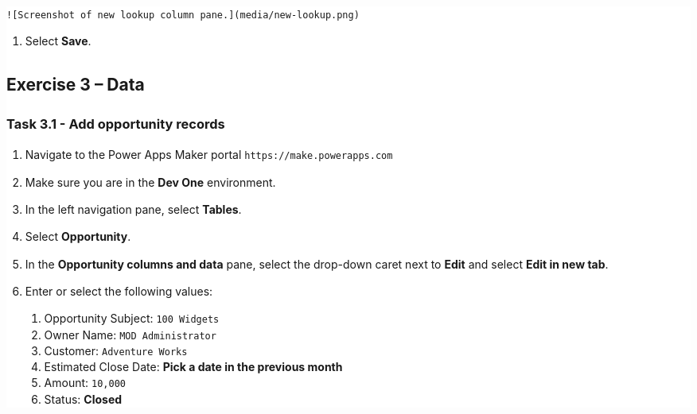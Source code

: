     ![Screenshot of new lookup column pane.](media/new-lookup.png)

1. Select **Save**.

## Exercise 3 – Data

### Task 3.1 - Add opportunity records

1. Navigate to the Power Apps Maker portal `https://make.powerapps.com`

1. Make sure you are in the **Dev One** environment.

1. In the left navigation pane, select **Tables**.

1. Select **Opportunity**.

1. In the **Opportunity columns and data** pane, select the drop-down caret next to **Edit** and select **Edit in new tab**.

1. Enter or select the following values:

   1. Opportunity Subject: `100 Widgets`
   1. Owner Name: `MOD Administrator`
   1. Customer: `Adventure Works`
   1. Estimated Close Date: **Pick a date in the previous month**
   1. Amount: `10,000`
   1. Status: **Closed**
